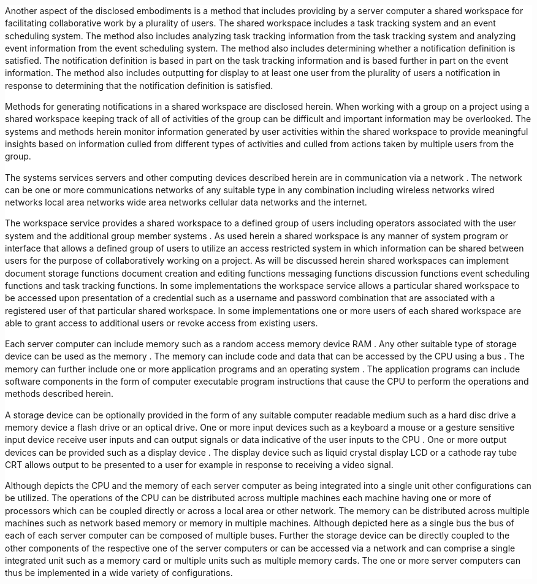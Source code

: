 Another aspect of the disclosed embodiments is a method that includes providing by a server computer a shared workspace for facilitating collaborative work by a plurality of users. The shared workspace includes a task tracking system and an event scheduling system. The method also includes analyzing task tracking information from the task tracking system and analyzing event information from the event scheduling system. The method also includes determining whether a notification definition is satisfied. The notification definition is based in part on the task tracking information and is based further in part on the event information. The method also includes outputting for display to at least one user from the plurality of users a notification in response to determining that the notification definition is satisfied.

Methods for generating notifications in a shared workspace are disclosed herein. When working with a group on a project using a shared workspace keeping track of all of activities of the group can be difficult and important information may be overlooked. The systems and methods herein monitor information generated by user activities within the shared workspace to provide meaningful insights based on information culled from different types of activities and culled from actions taken by multiple users from the group.

The systems services servers and other computing devices described herein are in communication via a network . The network can be one or more communications networks of any suitable type in any combination including wireless networks wired networks local area networks wide area networks cellular data networks and the internet.

The workspace service provides a shared workspace to a defined group of users including operators associated with the user system and the additional group member systems . As used herein a shared workspace is any manner of system program or interface that allows a defined group of users to utilize an access restricted system in which information can be shared between users for the purpose of collaboratively working on a project. As will be discussed herein shared workspaces can implement document storage functions document creation and editing functions messaging functions discussion functions event scheduling functions and task tracking functions. In some implementations the workspace service allows a particular shared workspace to be accessed upon presentation of a credential such as a username and password combination that are associated with a registered user of that particular shared workspace. In some implementations one or more users of each shared workspace are able to grant access to additional users or revoke access from existing users.

Each server computer can include memory such as a random access memory device RAM . Any other suitable type of storage device can be used as the memory . The memory can include code and data that can be accessed by the CPU using a bus . The memory can further include one or more application programs and an operating system . The application programs can include software components in the form of computer executable program instructions that cause the CPU to perform the operations and methods described herein.

A storage device can be optionally provided in the form of any suitable computer readable medium such as a hard disc drive a memory device a flash drive or an optical drive. One or more input devices such as a keyboard a mouse or a gesture sensitive input device receive user inputs and can output signals or data indicative of the user inputs to the CPU . One or more output devices can be provided such as a display device . The display device such as liquid crystal display LCD or a cathode ray tube CRT allows output to be presented to a user for example in response to receiving a video signal.

Although depicts the CPU and the memory of each server computer as being integrated into a single unit other configurations can be utilized. The operations of the CPU can be distributed across multiple machines each machine having one or more of processors which can be coupled directly or across a local area or other network. The memory can be distributed across multiple machines such as network based memory or memory in multiple machines. Although depicted here as a single bus the bus of each of each server computer can be composed of multiple buses. Further the storage device can be directly coupled to the other components of the respective one of the server computers or can be accessed via a network and can comprise a single integrated unit such as a memory card or multiple units such as multiple memory cards. The one or more server computers can thus be implemented in a wide variety of configurations.
